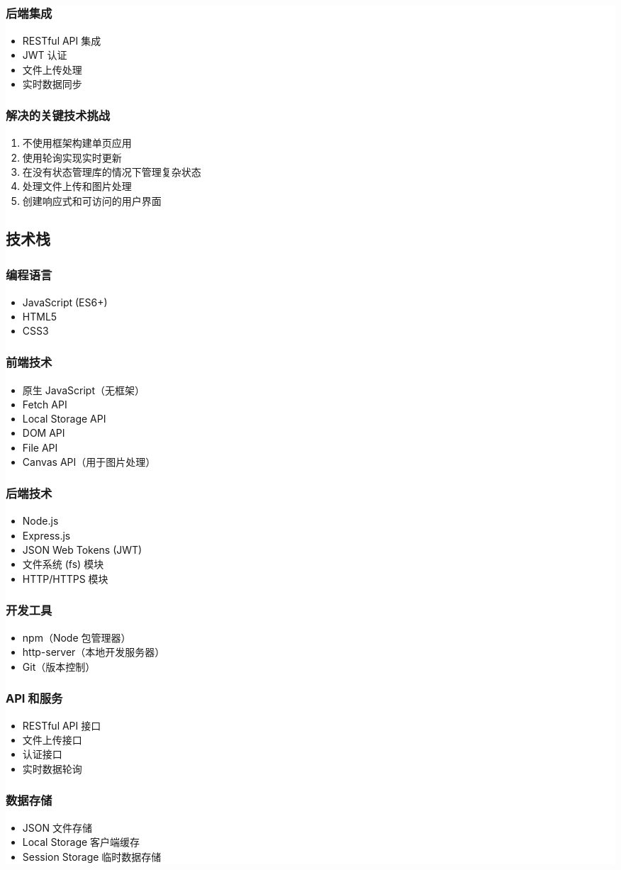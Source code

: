 ### 后端集成
- RESTful API 集成
- JWT 认证
- 文件上传处理
- 实时数据同步

### 解决的关键技术挑战
1. 不使用框架构建单页应用
2. 使用轮询实现实时更新
3. 在没有状态管理库的情况下管理复杂状态
4. 处理文件上传和图片处理
5. 创建响应式和可访问的用户界面

## 技术栈

### 编程语言
- JavaScript (ES6+)
- HTML5
- CSS3

### 前端技术
- 原生 JavaScript（无框架）
- Fetch API
- Local Storage API
- DOM API
- File API
- Canvas API（用于图片处理）

### 后端技术
- Node.js
- Express.js
- JSON Web Tokens (JWT)
- 文件系统 (fs) 模块
- HTTP/HTTPS 模块

### 开发工具
- npm（Node 包管理器）
- http-server（本地开发服务器）
- Git（版本控制）

### API 和服务
- RESTful API 接口
- 文件上传接口
- 认证接口
- 实时数据轮询

### 数据存储
- JSON 文件存储
- Local Storage 客户端缓存
- Session Storage 临时数据存储
